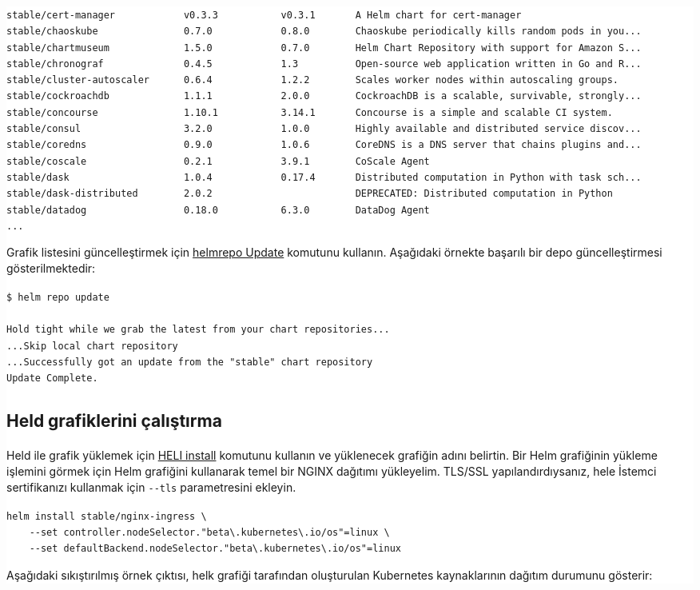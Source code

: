 ```
stable/cert-manager            v0.3.3           v0.3.1       A Helm chart for cert-manager
stable/chaoskube               0.7.0            0.8.0        Chaoskube periodically kills random pods in you...
stable/chartmuseum             1.5.0            0.7.0        Helm Chart Repository with support for Amazon S...
stable/chronograf              0.4.5            1.3          Open-source web application written in Go and R...
stable/cluster-autoscaler      0.6.4            1.2.2        Scales worker nodes within autoscaling groups.
stable/cockroachdb             1.1.1            2.0.0        CockroachDB is a scalable, survivable, strongly...
stable/concourse               1.10.1           3.14.1       Concourse is a simple and scalable CI system.
stable/consul                  3.2.0            1.0.0        Highly available and distributed service discov...
stable/coredns                 0.9.0            1.0.6        CoreDNS is a DNS server that chains plugins and...
stable/coscale                 0.2.1            3.9.1        CoScale Agent
stable/dask                    1.0.4            0.17.4       Distributed computation in Python with task sch...
stable/dask-distributed        2.0.2                         DEPRECATED: Distributed computation in Python
stable/datadog                 0.18.0           6.3.0        DataDog Agent
...
```

Grafik listesini güncelleştirmek için [helmrepo Update][helm-repo-update] komutunu kullanın. Aşağıdaki örnekte başarılı bir depo güncelleştirmesi gösterilmektedir:

```console
$ helm repo update

Hold tight while we grab the latest from your chart repositories...
...Skip local chart repository
...Successfully got an update from the "stable" chart repository
Update Complete.
```

## <a name="run-helm-charts"></a>Held grafiklerini çalıştırma

Held ile grafik yüklemek için [HELI install][helm-install] komutunu kullanın ve yüklenecek grafiğin adını belirtin. Bir Helm grafiğinin yükleme işlemini görmek için Helm grafiğini kullanarak temel bir NGINX dağıtımı yükleyelim. TLS/SSL yapılandırdıysanız, hele İstemci sertifikanızı kullanmak için `--tls` parametresini ekleyin.

```console
helm install stable/nginx-ingress \
    --set controller.nodeSelector."beta\.kubernetes\.io/os"=linux \
    --set defaultBackend.nodeSelector."beta\.kubernetes\.io/os"=linux
```

Aşağıdaki sıkıştırılmış örnek çıktısı, helk grafiği tarafından oluşturulan Kubernetes kaynaklarının dağıtım durumunu gösterir:


[helm]: https://github.com/kubernetes/helm/
[helm-documentation]: https://v2.helm.sh/docs/
[helm-init]: https://v2.helm.sh/docs/helm/#helm-init
[helm-install]: https://v2.helm.sh/docs/using_helm/#installing-helm
[helm-install-options]: https://github.com/kubernetes/helm/blob/master/docs/install.md
[helm-list]: https://v2.helm.sh/docs/helm/#helm-list
[helm-history-max]: https://v2.helm.sh/docs/using_helm/#initialize-helm-and-install-tiller
[helm-rbac]: https://v2.helm.sh/docs/using_helm/#role-based-access-control
[helm-repo-update]: https://v2.helm.sh/docs/helm/#helm-repo-update
[helm-search]: https://v2.helm.sh/docs/helm/#helm-search
[tiller-rbac]: https://v2.helm.sh/docs/using_helm/#tiller-namespaces-and-rbac
[helm-ssl]: https://v2.helm.sh/docs/using_helm/#using-ssl-between-helm-and-tiller
[aks-quickstart-cli]: kubernetes-walkthrough.md
[aks-quickstart-portal]: kubernetes-walkthrough-portal.md
[install-azure-cli]: /cli/azure/install-azure-cli
[k8s-node-selector]: concepts-clusters-workloads.md#node-selectors
[taints]: operator-best-practices-advanced-scheduler.md